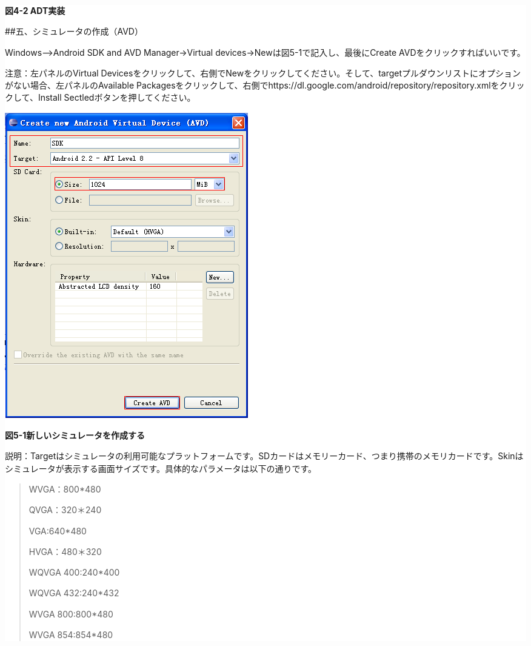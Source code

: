 **図4-2 ADT実装**



##五、シミュレータの作成（AVD）

Windows-->Android SDK and AVD Manager->Virtual devices->Newは図5-1で記入し、最後にCreate AVDをクリックすればいいです。

注意：左パネルのVirtual Devicesをクリックして、右側でNewをクリックしてください。そして、targetプルダウンリストにオプションがない場合、左パネルのAvailable Packagesをクリックして、右側でhttps://dl.google.com/android/repository/repository.xmlをクリックして、Install Sectledボタンを押してください。

![img](img/14.png)

**図5-1新しいシミュレータを作成する**

説明：Targetはシミュレータの利用可能なプラットフォームです。SDカードはメモリーカード、つまり携帯のメモリカードです。Skinはシミュレータが表示する画面サイズです。具体的なパラメータは以下の通りです。

>WVGA：800*480
>
>QVGA：320＊240
>
>VGA:640*480
>
>HVGA：480＊320
>
>WQVGA 400:240*400
>
>WQVGA 432:240*432
>
>WVGA 800:800*480
>
>WVGA 854:854*480
